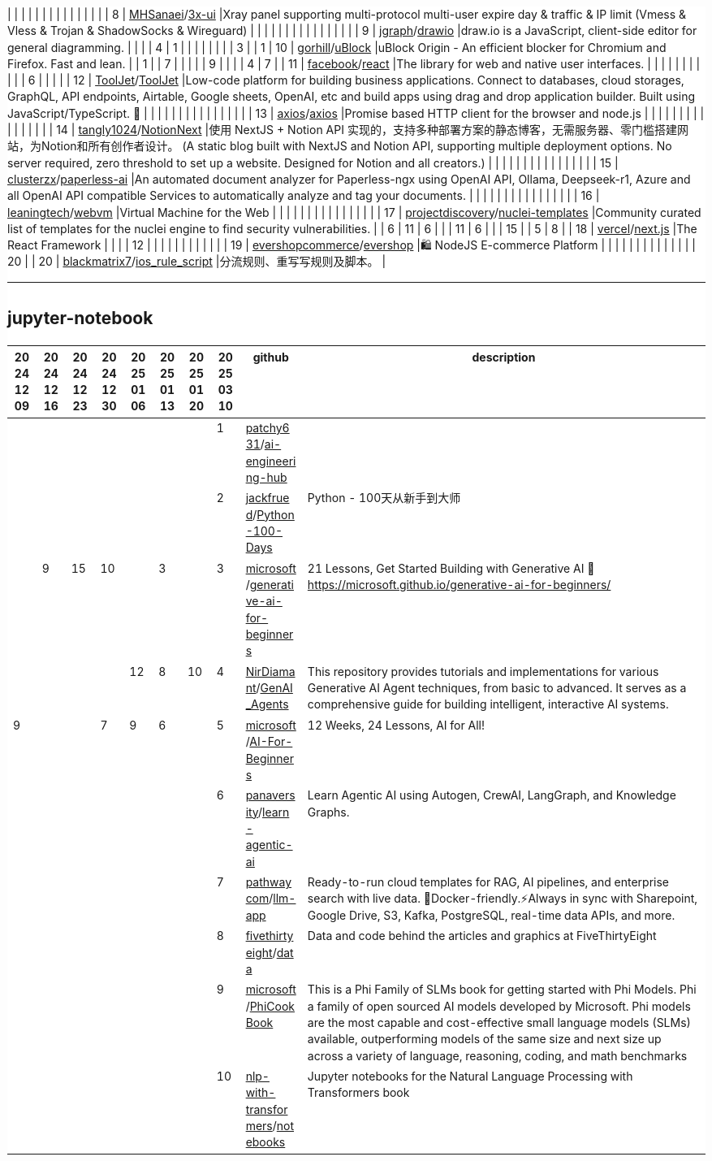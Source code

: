 |  |  |  |  |  |  |  |  |  |  |  |  |  |  | 8 | [MHSanaei](https://github.com/MHSanaei)/[3x-ui](https://github.com/MHSanaei/3x-ui) |Xray panel supporting multi-protocol multi-user expire day &amp; traffic &amp; IP limit (Vmess &amp; Vless &amp; Trojan &amp; ShadowSocks &amp; Wireguard)  |
|  |  |  |  |  |  |  |  |  |  |  |  |  |  | 9 | [jgraph](https://github.com/jgraph)/[drawio](https://github.com/jgraph/drawio) |draw.io is a JavaScript, client-side editor for general diagramming. |
|  |  | 4 | 1 |  |  |  |  |  |  |  | 3 |  | 1 | 10 | [gorhill](https://github.com/gorhill)/[uBlock](https://github.com/gorhill/uBlock) |uBlock Origin - An efficient blocker for Chromium and Firefox. Fast and lean. |
| 1 |  | 7 |  |  |  |  | 9 |  |  |  | 4 | 7 |  | 11 | [facebook](https://github.com/facebook)/[react](https://github.com/facebook/react) |The library for web and native user interfaces. |
|  |  |  |  |  |  |  |  |  | 6 |  |  |  |  | 12 | [ToolJet](https://github.com/ToolJet)/[ToolJet](https://github.com/ToolJet/ToolJet) |Low-code platform for building business applications. Connect to databases, cloud storages, GraphQL, API endpoints, Airtable, Google sheets, OpenAI, etc and build apps using drag and drop application builder. Built using JavaScript/TypeScript. 🚀 |
|  |  |  |  |  |  |  |  |  |  |  |  |  |  | 13 | [axios](https://github.com/axios)/[axios](https://github.com/axios/axios) |Promise based HTTP client for the browser and node.js |
|  |  |  |  |  |  |  |  |  |  |  |  |  |  | 14 | [tangly1024](https://github.com/tangly1024)/[NotionNext](https://github.com/tangly1024/NotionNext) |使用 NextJS + Notion API 实现的，支持多种部署方案的静态博客，无需服务器、零门槛搭建网站，为Notion和所有创作者设计。 (A static blog built with NextJS and Notion API, supporting multiple deployment options. No server required, zero threshold to set up a website. Designed for Notion and all creators.) |
|  |  |  |  |  |  |  |  |  |  |  |  |  |  | 15 | [clusterzx](https://github.com/clusterzx)/[paperless-ai](https://github.com/clusterzx/paperless-ai) |An automated document analyzer for Paperless-ngx using OpenAI API, Ollama, Deepseek-r1, Azure and all OpenAI API compatible Services to automatically analyze and tag your documents. |
|  |  |  |  |  |  |  |  |  |  |  |  |  |  | 16 | [leaningtech](https://github.com/leaningtech)/[webvm](https://github.com/leaningtech/webvm) |Virtual Machine for the Web |
|  |  |  |  |  |  |  |  |  |  |  |  |  |  | 17 | [projectdiscovery](https://github.com/projectdiscovery)/[nuclei-templates](https://github.com/projectdiscovery/nuclei-templates) |Community curated list of templates for the nuclei engine to find security vulnerabilities. |
| 6 | 11 | 6 |  |  | 11 | 6 |  |  | 15 |  | 5 | 8 |  | 18 | [vercel](https://github.com/vercel)/[next.js](https://github.com/vercel/next.js) |The React Framework |
|  |  | 12 |  |  |  |  |  |  |  |  |  |  |  | 19 | [evershopcommerce](https://github.com/evershopcommerce)/[evershop](https://github.com/evershopcommerce/evershop) |🛍️ NodeJS E-commerce Platform |
|  |  |  |  |  |  |  |  |  |  |  |  | 20 |  | 20 | [blackmatrix7](https://github.com/blackmatrix7)/[ios_rule_script](https://github.com/blackmatrix7/ios_rule_script) |分流规则、重写写规则及脚本。 |

----

## <a name=jupyter-notebook>jupyter-notebook</a>

|20241209|20241216|20241223|20241230|20250106|20250113|20250120|20250310|github|description|
|----|----|----|----|----|----|----|----|----|----|
|  |  |  |  |  |  |  | 1 | [patchy631](https://github.com/patchy631)/[ai-engineering-hub](https://github.com/patchy631/ai-engineering-hub) | |
|  |  |  |  |  |  |  | 2 | [jackfrued](https://github.com/jackfrued)/[Python-100-Days](https://github.com/jackfrued/Python-100-Days) |Python - 100天从新手到大师 |
|  | 9 | 15 | 10 |  | 3 |  | 3 | [microsoft](https://github.com/microsoft)/[generative-ai-for-beginners](https://github.com/microsoft/generative-ai-for-beginners) |21 Lessons, Get Started Building with Generative AI 🔗 https://microsoft.github.io/generative-ai-for-beginners/ |
|  |  |  |  | 12 | 8 | 10 | 4 | [NirDiamant](https://github.com/NirDiamant)/[GenAI_Agents](https://github.com/NirDiamant/GenAI_Agents) |This repository provides tutorials and implementations for various Generative AI Agent techniques, from basic to advanced. It serves as a comprehensive guide for building intelligent, interactive AI systems. |
| 9 |  |  | 7 | 9 | 6 |  | 5 | [microsoft](https://github.com/microsoft)/[AI-For-Beginners](https://github.com/microsoft/AI-For-Beginners) |12 Weeks, 24 Lessons, AI for All! |
|  |  |  |  |  |  |  | 6 | [panaversity](https://github.com/panaversity)/[learn-agentic-ai](https://github.com/panaversity/learn-agentic-ai) |Learn Agentic AI using Autogen, CrewAI, LangGraph, and Knowledge Graphs. |
|  |  |  |  |  |  |  | 7 | [pathwaycom](https://github.com/pathwaycom)/[llm-app](https://github.com/pathwaycom/llm-app) |Ready-to-run cloud templates for RAG, AI pipelines, and enterprise search with live data. 🐳Docker-friendly.⚡Always in sync with Sharepoint, Google Drive, S3, Kafka, PostgreSQL, real-time data APIs, and more. |
|  |  |  |  |  |  |  | 8 | [fivethirtyeight](https://github.com/fivethirtyeight)/[data](https://github.com/fivethirtyeight/data) |Data and code behind the articles and graphics at FiveThirtyEight |
|  |  |  |  |  |  |  | 9 | [microsoft](https://github.com/microsoft)/[PhiCookBook](https://github.com/microsoft/PhiCookBook) |This is a Phi Family of SLMs book for getting started with Phi Models. Phi a family of open sourced AI models developed by Microsoft. Phi models are the most capable and cost-effective small language models (SLMs) available, outperforming models of the same size and next size up across a variety of language, reasoning, coding, and math benchmarks |
|  |  |  |  |  |  |  | 10 | [nlp-with-transformers](https://github.com/nlp-with-transformers)/[notebooks](https://github.com/nlp-with-transformers/notebooks) |Jupyter notebooks for the Natural Language Processing with Transformers book |
